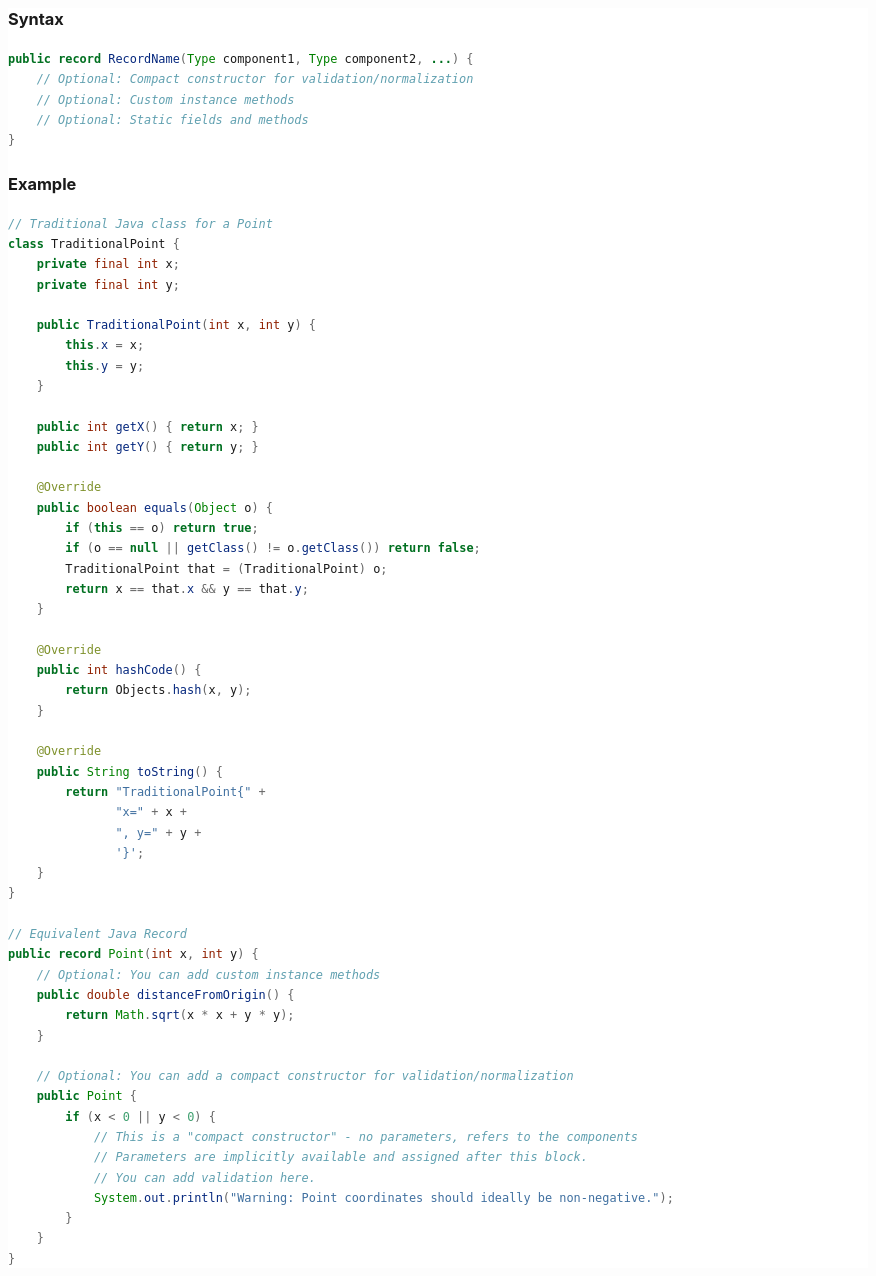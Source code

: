 ### Syntax
```java
public record RecordName(Type component1, Type component2, ...) {
    // Optional: Compact constructor for validation/normalization
    // Optional: Custom instance methods
    // Optional: Static fields and methods
}
```

### Example
```java
// Traditional Java class for a Point
class TraditionalPoint {
    private final int x;
    private final int y;

    public TraditionalPoint(int x, int y) {
        this.x = x;
        this.y = y;
    }

    public int getX() { return x; }
    public int getY() { return y; }

    @Override
    public boolean equals(Object o) {
        if (this == o) return true;
        if (o == null || getClass() != o.getClass()) return false;
        TraditionalPoint that = (TraditionalPoint) o;
        return x == that.x && y == that.y;
    }

    @Override
    public int hashCode() {
        return Objects.hash(x, y);
    }

    @Override
    public String toString() {
        return "TraditionalPoint{" +
               "x=" + x +
               ", y=" + y +
               '}';
    }
}

// Equivalent Java Record
public record Point(int x, int y) {
    // Optional: You can add custom instance methods
    public double distanceFromOrigin() {
        return Math.sqrt(x * x + y * y);
    }

    // Optional: You can add a compact constructor for validation/normalization
    public Point {
        if (x < 0 || y < 0) {
            // This is a "compact constructor" - no parameters, refers to the components
            // Parameters are implicitly available and assigned after this block.
            // You can add validation here.
            System.out.println("Warning: Point coordinates should ideally be non-negative.");
        }
    }
}
```